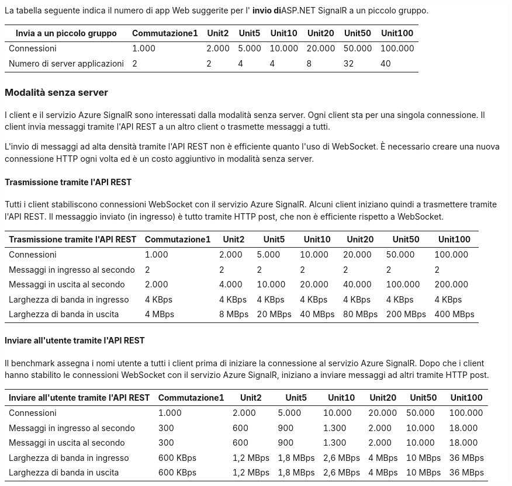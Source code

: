 La tabella seguente indica il numero di app Web suggerite per l' **invio di**ASP.NET SignalR a un piccolo gruppo.

|  Invia a un piccolo gruppo     | Commutazione1 | Unit2 | Unit5 | Unit10 | Unit20 | Unit50 | Unit100 |
|------------------|-------|-------|-------|--------|--------|--------|---------|
| Connessioni      | 1\.000 | 2\.000 | 5\.000 | 10.000 | 20.000 | 50.000 | 100.000 |
| Numero di server applicazioni | 2     | 2     | 4     | 4      | 8      | 32      | 40       |

### <a name="serverless-mode"></a>Modalità senza server

I client e il servizio Azure SignalR sono interessati dalla modalità senza server. Ogni client sta per una singola connessione. Il client invia messaggi tramite l'API REST a un altro client o trasmette messaggi a tutti.

L'invio di messaggi ad alta densità tramite l'API REST non è efficiente quanto l'uso di WebSocket. È necessario creare una nuova connessione HTTP ogni volta ed è un costo aggiuntivo in modalità senza server.

#### <a name="broadcast-through-rest-api"></a>Trasmissione tramite l'API REST
Tutti i client stabiliscono connessioni WebSocket con il servizio Azure SignalR. Alcuni client iniziano quindi a trasmettere tramite l'API REST. Il messaggio inviato (in ingresso) è tutto tramite HTTP post, che non è efficiente rispetto a WebSocket.

|   Trasmissione tramite l'API REST     | Commutazione1 | Unit2 | Unit5  | Unit10 | Unit20 | Unit50  | Unit100 |
|---------------------------|-------|-------|--------|--------|--------|---------|---------|
| Connessioni               | 1\.000 | 2\.000 | 5\.000  | 10.000 | 20.000 | 50.000  | 100.000 |
| Messaggi in ingresso al secondo  | 2     | 2     | 2      | 2      | 2      | 2       | 2       |
| Messaggi in uscita al secondo | 2\.000 | 4\.000 | 10.000 | 20.000 | 40.000 | 100.000 | 200.000 |
| Larghezza di banda in ingresso  | 4 KBps    | 4 KBps    | 4 KBps     | 4 KBps     | 4 KBps     | 4 KBps      | 4 KBps      |
| Larghezza di banda in uscita | 4 MBps    | 8 MBps    | 20 MBps    | 40 MBps    | 80 MBps    | 200 MBps    | 400 MBps    |

#### <a name="send-to-user-through-rest-api"></a>Inviare all'utente tramite l'API REST
Il benchmark assegna i nomi utente a tutti i client prima di iniziare la connessione al servizio Azure SignalR. Dopo che i client hanno stabilito le connessioni WebSocket con il servizio Azure SignalR, iniziano a inviare messaggi ad altri tramite HTTP post.

|   Inviare all'utente tramite l'API REST | Commutazione1 | Unit2 | Unit5  | Unit10 | Unit20 | Unit50  | Unit100 |
|---------------------------|-------|-------|--------|--------|--------|---------|---------|
| Connessioni               | 1\.000 | 2\.000 | 5\.000  | 10.000 | 20.000 | 50.000  | 100.000 |
| Messaggi in ingresso al secondo  | 300   | 600   | 900    | 1\.300  | 2\.000  | 10.000  | 18.000  |
| Messaggi in uscita al secondo | 300   | 600   | 900    | 1\.300  | 2\.000  | 10.000  | 18.000 |
| Larghezza di banda in ingresso  | 600 KBps  | 1,2 MBps  | 1,8 MBps   | 2,6 MBps   | 4 MBps     | 10 MBps     | 36 MBps    |
| Larghezza di banda in uscita | 600 KBps  | 1,2 MBps  | 1,8 MBps   | 2,6 MBps   | 4 MBps     | 10 MBps     | 36 MBps    |
